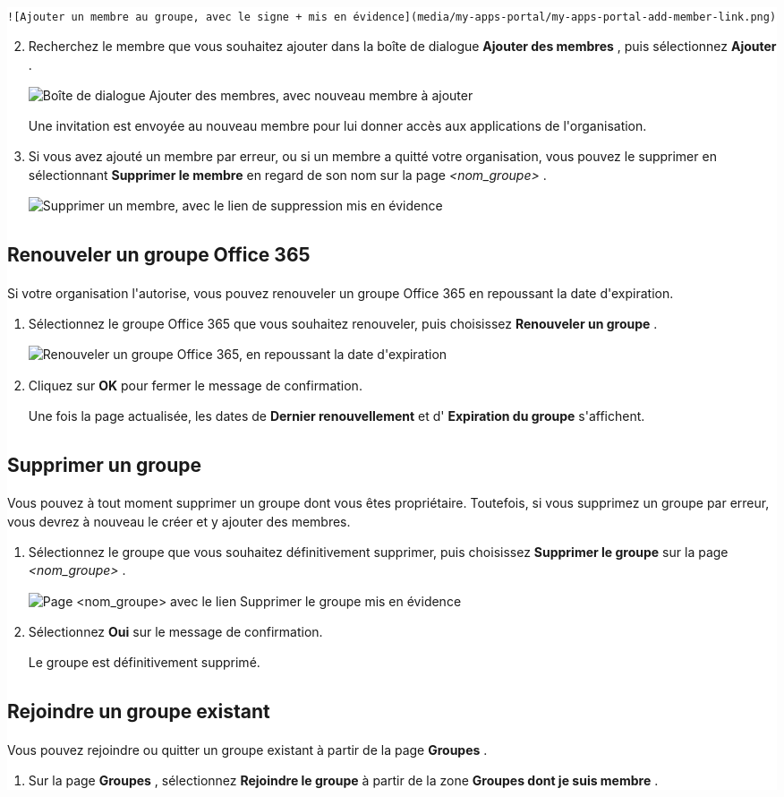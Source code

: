     ![Ajouter un membre au groupe, avec le signe + mis en évidence](media/my-apps-portal/my-apps-portal-add-member-link.png)

2. Recherchez le membre que vous souhaitez ajouter dans la boîte de dialogue **Ajouter des membres** , puis sélectionnez **Ajouter** .

    ![Boîte de dialogue Ajouter des membres, avec nouveau membre à ajouter](media/my-apps-portal/my-apps-portal-add-member-page.png)

    Une invitation est envoyée au nouveau membre pour lui donner accès aux applications de l'organisation.

3. Si vous avez ajouté un membre par erreur, ou si un membre a quitté votre organisation, vous pouvez le supprimer en sélectionnant **Supprimer le membre** en regard de son nom sur la page *&lt;nom_groupe&gt;* .

    ![Supprimer un membre, avec le lien de suppression mis en évidence](media/my-apps-portal/my-apps-portal-remove-member-link.png)

## <a name="renew-an-office-365-group"></a>Renouveler un groupe Office 365

Si votre organisation l'autorise, vous pouvez renouveler un groupe Office 365 en repoussant la date d'expiration.

1. Sélectionnez le groupe Office 365 que vous souhaitez renouveler, puis choisissez **Renouveler un groupe** .

    ![Renouveler un groupe Office 365, en repoussant la date d'expiration](media/my-apps-portal/my-apps-portal-renew-group-link.png)

2. Cliquez sur **OK** pour fermer le message de confirmation.

    Une fois la page actualisée, les dates de **Dernier renouvellement** et d' **Expiration du groupe** s'affichent.

## <a name="delete-a-group"></a>Supprimer un groupe

Vous pouvez à tout moment supprimer un groupe dont vous êtes propriétaire. Toutefois, si vous supprimez un groupe par erreur, vous devrez à nouveau le créer et y ajouter des membres.

1. Sélectionnez le groupe que vous souhaitez définitivement supprimer, puis choisissez **Supprimer le groupe** sur la page *&lt;nom_groupe&gt;* .

    ![Page <nom_groupe> avec le lien Supprimer le groupe mis en évidence](media/my-apps-portal/my-apps-portal-delete-group-link.png)

2. Sélectionnez **Oui** sur le message de confirmation.

    Le groupe est définitivement supprimé.

## <a name="join-an-existing-group"></a>Rejoindre un groupe existant

Vous pouvez rejoindre ou quitter un groupe existant à partir de la page **Groupes** .

1. Sur la page **Groupes** , sélectionnez **Rejoindre le groupe** à partir de la zone **Groupes dont je suis membre** .

